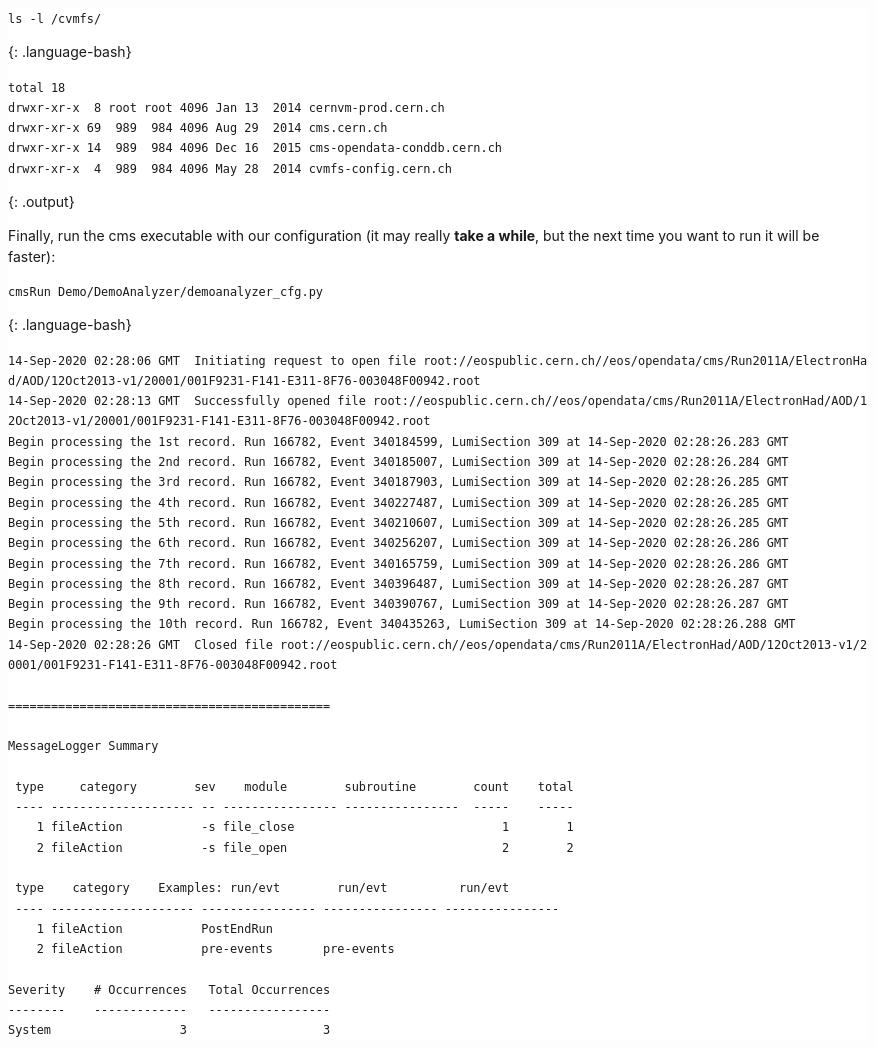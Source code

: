 ~~~
ls -l /cvmfs/
~~~
{: .language-bash}

~~~
total 18
drwxr-xr-x  8 root root 4096 Jan 13  2014 cernvm-prod.cern.ch
drwxr-xr-x 69  989  984 4096 Aug 29  2014 cms.cern.ch
drwxr-xr-x 14  989  984 4096 Dec 16  2015 cms-opendata-conddb.cern.ch
drwxr-xr-x  4  989  984 4096 May 28  2014 cvmfs-config.cern.ch
~~~
{: .output}

Finally, run the cms executable with our configuration (it may really **take a while**, but the next time you want to run it will be faster):
~~~
cmsRun Demo/DemoAnalyzer/demoanalyzer_cfg.py
~~~
{: .language-bash}

~~~
14-Sep-2020 02:28:06 GMT  Initiating request to open file root://eospublic.cern.ch//eos/opendata/cms/Run2011A/ElectronHad/AOD/12Oct2013-v1/20001/001F9231-F141-E311-8F76-003048F00942.root
14-Sep-2020 02:28:13 GMT  Successfully opened file root://eospublic.cern.ch//eos/opendata/cms/Run2011A/ElectronHad/AOD/12Oct2013-v1/20001/001F9231-F141-E311-8F76-003048F00942.root
Begin processing the 1st record. Run 166782, Event 340184599, LumiSection 309 at 14-Sep-2020 02:28:26.283 GMT
Begin processing the 2nd record. Run 166782, Event 340185007, LumiSection 309 at 14-Sep-2020 02:28:26.284 GMT
Begin processing the 3rd record. Run 166782, Event 340187903, LumiSection 309 at 14-Sep-2020 02:28:26.285 GMT
Begin processing the 4th record. Run 166782, Event 340227487, LumiSection 309 at 14-Sep-2020 02:28:26.285 GMT
Begin processing the 5th record. Run 166782, Event 340210607, LumiSection 309 at 14-Sep-2020 02:28:26.285 GMT
Begin processing the 6th record. Run 166782, Event 340256207, LumiSection 309 at 14-Sep-2020 02:28:26.286 GMT
Begin processing the 7th record. Run 166782, Event 340165759, LumiSection 309 at 14-Sep-2020 02:28:26.286 GMT
Begin processing the 8th record. Run 166782, Event 340396487, LumiSection 309 at 14-Sep-2020 02:28:26.287 GMT
Begin processing the 9th record. Run 166782, Event 340390767, LumiSection 309 at 14-Sep-2020 02:28:26.287 GMT
Begin processing the 10th record. Run 166782, Event 340435263, LumiSection 309 at 14-Sep-2020 02:28:26.288 GMT
14-Sep-2020 02:28:26 GMT  Closed file root://eospublic.cern.ch//eos/opendata/cms/Run2011A/ElectronHad/AOD/12Oct2013-v1/20001/001F9231-F141-E311-8F76-003048F00942.root

=============================================

MessageLogger Summary

 type     category        sev    module        subroutine        count    total
 ---- -------------------- -- ---------------- ----------------  -----    -----
    1 fileAction           -s file_close                             1        1
    2 fileAction           -s file_open                              2        2

 type    category    Examples: run/evt        run/evt          run/evt
 ---- -------------------- ---------------- ---------------- ----------------
    1 fileAction           PostEndRun                        
    2 fileAction           pre-events       pre-events       

Severity    # Occurrences   Total Occurrences
--------    -------------   -----------------
System                  3                   3
~~~